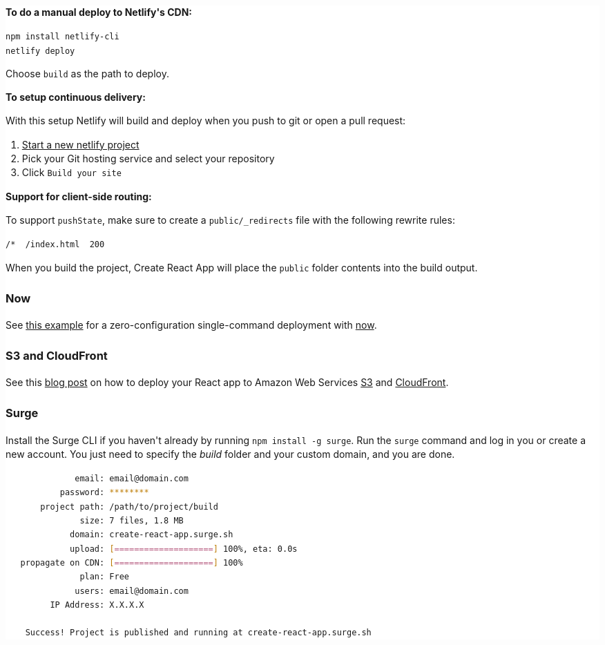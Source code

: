 **To do a manual deploy to Netlify's CDN:**

```sh
npm install netlify-cli
netlify deploy
```

Choose `build` as the path to deploy.

**To setup continuous delivery:**

With this setup Netlify will build and deploy when you push to git or open a pull request:

1. [Start a new netlify project](https://app.netlify.com/signup)
2. Pick your Git hosting service and select your repository
3. Click `Build your site`

**Support for client-side routing:**

To support `pushState`, make sure to create a `public/_redirects` file with the following rewrite rules:

```
/*  /index.html  200
```

When you build the project, Create React App will place the `public` folder contents into the build output.

### Now

See [this example](https://github.com/xkawi/create-react-app-now) for a zero-configuration single-command deployment with [now](https://zeit.co/now).

### S3 and CloudFront

See this [blog post](https://medium.com/@omgwtfmarc/deploying-create-react-app-to-s3-or-cloudfront-48dae4ce0af) on how to deploy your React app to Amazon Web Services [S3](https://aws.amazon.com/s3) and [CloudFront](https://aws.amazon.com/cloudfront/).

### Surge

Install the Surge CLI if you haven't already by running `npm install -g surge`. Run the `surge` command and log in you or create a new account. You just need to specify the *build* folder and your custom domain, and you are done.

```sh
              email: email@domain.com
           password: ********
       project path: /path/to/project/build
               size: 7 files, 1.8 MB
             domain: create-react-app.surge.sh
             upload: [====================] 100%, eta: 0.0s
   propagate on CDN: [====================] 100%
               plan: Free
              users: email@domain.com
         IP Address: X.X.X.X

    Success! Project is published and running at create-react-app.surge.sh
```
